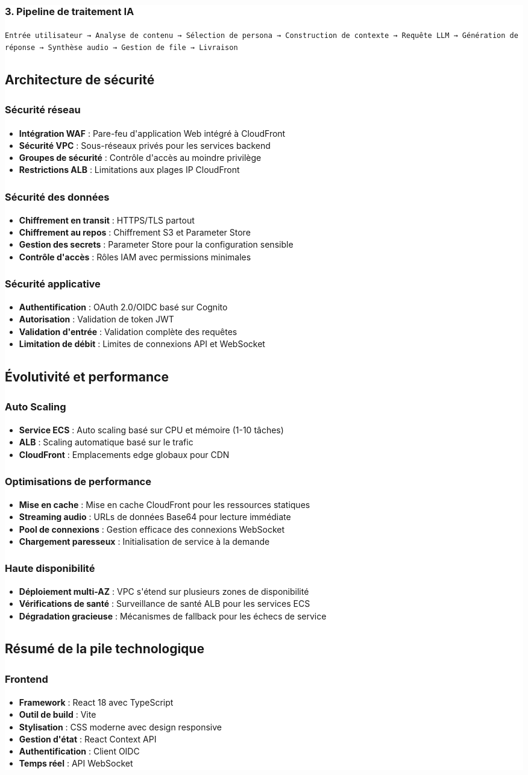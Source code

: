 ### 3. Pipeline de traitement IA
```
Entrée utilisateur → Analyse de contenu → Sélection de persona → Construction de contexte → Requête LLM → Génération de réponse → Synthèse audio → Gestion de file → Livraison
```

## Architecture de sécurité

### Sécurité réseau
- **Intégration WAF** : Pare-feu d'application Web intégré à CloudFront
- **Sécurité VPC** : Sous-réseaux privés pour les services backend
- **Groupes de sécurité** : Contrôle d'accès au moindre privilège
- **Restrictions ALB** : Limitations aux plages IP CloudFront

### Sécurité des données
- **Chiffrement en transit** : HTTPS/TLS partout
- **Chiffrement au repos** : Chiffrement S3 et Parameter Store
- **Gestion des secrets** : Parameter Store pour la configuration sensible
- **Contrôle d'accès** : Rôles IAM avec permissions minimales

### Sécurité applicative
- **Authentification** : OAuth 2.0/OIDC basé sur Cognito
- **Autorisation** : Validation de token JWT
- **Validation d'entrée** : Validation complète des requêtes
- **Limitation de débit** : Limites de connexions API et WebSocket

## Évolutivité et performance

### Auto Scaling
- **Service ECS** : Auto scaling basé sur CPU et mémoire (1-10 tâches)
- **ALB** : Scaling automatique basé sur le trafic
- **CloudFront** : Emplacements edge globaux pour CDN

### Optimisations de performance
- **Mise en cache** : Mise en cache CloudFront pour les ressources statiques
- **Streaming audio** : URLs de données Base64 pour lecture immédiate
- **Pool de connexions** : Gestion efficace des connexions WebSocket
- **Chargement paresseux** : Initialisation de service à la demande

### Haute disponibilité
- **Déploiement multi-AZ** : VPC s'étend sur plusieurs zones de disponibilité
- **Vérifications de santé** : Surveillance de santé ALB pour les services ECS
- **Dégradation gracieuse** : Mécanismes de fallback pour les échecs de service

## Résumé de la pile technologique

### Frontend
- **Framework** : React 18 avec TypeScript
- **Outil de build** : Vite
- **Stylisation** : CSS moderne avec design responsive
- **Gestion d'état** : React Context API
- **Authentification** : Client OIDC
- **Temps réel** : API WebSocket
